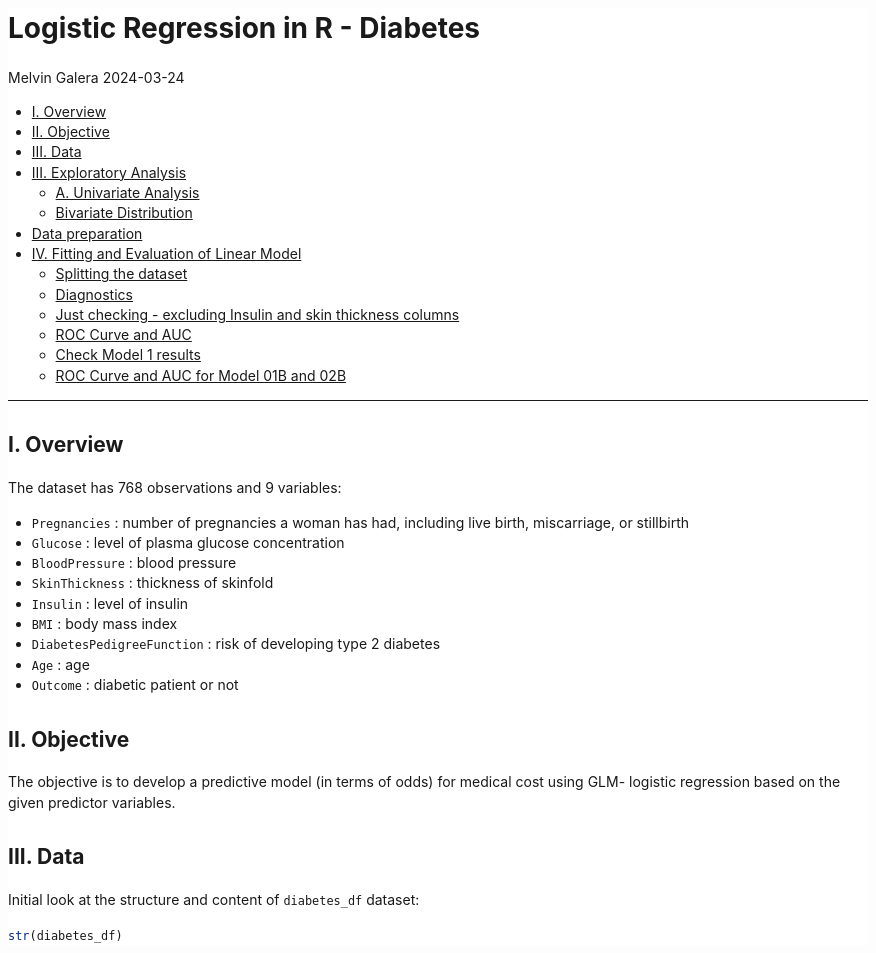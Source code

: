 Logistic Regression in R - Diabetes
================
Melvin Galera
2024-03-24

- [I. Overview](#i-overview)
- [II. Objective](#ii-objective)
- [III. Data](#iii-data)
- [III. Exploratory Analysis](#iii-exploratory-analysis)
  - [A. Univariate Analysis](#a-univariate-analysis)
  - [Bivariate Distribution](#bivariate-distribution)
- [Data preparation](#data-preparation)
- [IV. Fitting and Evaluation of Linear
  Model](#iv-fitting-and-evaluation-of-linear-model)
  - [Splitting the dataset](#splitting-the-dataset)
  - [Diagnostics](#diagnostics)
  - [Just checking - excluding Insulin and skin thickness
    columns](#just-checking---excluding-insulin-and-skin-thickness-columns)
  - [ROC Curve and AUC](#roc-curve-and-auc)
  - [Check Model 1 results](#check-model-1-results)
  - [ROC Curve and AUC for Model 01B and
    02B](#roc-curve-and-auc-for-model-01b-and-02b)

------------------------------------------------------------------------

## I. Overview

The dataset has 768 observations and 9 variables:

- `Pregnancies` : number of pregnancies a woman has had, including live
  birth, miscarriage, or stillbirth
- `Glucose` : level of plasma glucose concentration
- `BloodPressure` : blood pressure
- `SkinThickness` : thickness of skinfold
- `Insulin` : level of insulin
- `BMI` : body mass index
- `DiabetesPedigreeFunction` : risk of developing type 2 diabetes
- `Age` : age
- `Outcome` : diabetic patient or not

## II. Objective

The objective is to develop a predictive model (in terms of odds) for
medical cost using GLM- logistic regression based on the given predictor
variables.

## III. Data

Initial look at the structure and content of `diabetes_df` dataset:

``` r
str(diabetes_df)
```
